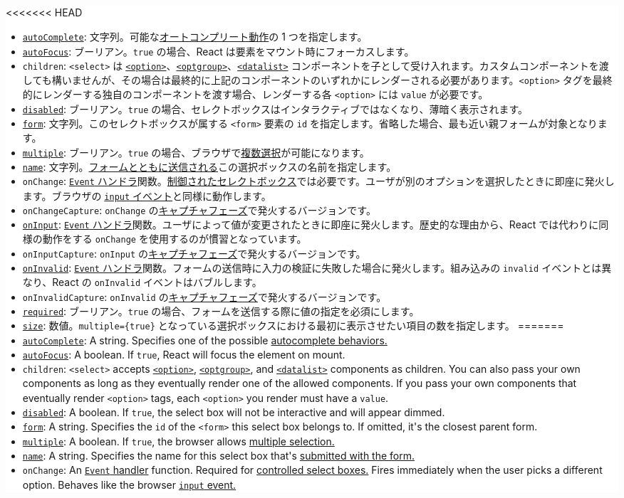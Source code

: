 <<<<<<< HEAD
* [`autoComplete`](https://developer.mozilla.org/en-US/docs/Web/HTML/Element/select#autocomplete): 文字列。可能な[オートコンプリート動作](https://developer.mozilla.org/en-US/docs/Web/HTML/Attributes/autocomplete#values)の 1 つを指定します。
* [`autoFocus`](https://developer.mozilla.org/en-US/docs/Web/HTML/Element/select#autofocus): ブーリアン。`true` の場合、React は要素をマウント時にフォーカスします。
* `children`: `<select>` は [`<option>`](https://developer.mozilla.org/en-US/docs/Web/HTML/Element/option)、[`<optgroup>`](https://developer.mozilla.org/en-US/docs/Web/HTML/Element/optgroup)、[`<datalist>`](https://developer.mozilla.org/en-US/docs/Web/HTML/Element/optgroup) コンポーネントを子として受け入れます。カスタムコンポーネントを渡しても構いませんが、その場合は最終的に上記のコンポーネントのいずれかにレンダーされる必要があります。`<option>` タグを最終的にレンダーする独自のコンポーネントを渡す場合、レンダーする各 `<option>` には `value` が必要です。
* [`disabled`](https://developer.mozilla.org/en-US/docs/Web/HTML/Element/select#disabled): ブーリアン。`true` の場合、セレクトボックスはインタラクティブではなくなり、薄暗く表示されます。 
* [`form`](https://developer.mozilla.org/en-US/docs/Web/HTML/Element/select#form): 文字列。このセレクトボックスが属する `<form>` 要素の `id` を指定します。省略した場合、最も近い親フォームが対象となります。
* [`multiple`](https://developer.mozilla.org/en-US/docs/Web/HTML/Element/select#multiple): ブーリアン。`true` の場合、ブラウザで[複数選択](#enabling-multiple-selection)が可能になります。
* [`name`](https://developer.mozilla.org/en-US/docs/Web/HTML/Element/select#name): 文字列。[フォームとともに送信される](#reading-the-select-box-value-when-submitting-a-form)この選択ボックスの名前を指定します。 
* `onChange`: [`Event` ハンドラ](/reference/react-dom/components/common#event-handler)関数。[制御されたセレクトボックス](#controlling-a-select-box-with-a-state-variable)では必要です。ユーザが別のオプションを選択したときに即座に発火します。ブラウザの [`input` イベント](https://developer.mozilla.org/en-US/docs/Web/API/HTMLElement/input_event)と同様に動作します。
* `onChangeCapture`: `onChange` の[キャプチャフェーズ](/learn/responding-to-events#capture-phase-events)で発火するバージョンです。
* [`onInput`](https://developer.mozilla.org/en-US/docs/Web/API/HTMLElement/input_event): [`Event` ハンドラ](/reference/react-dom/components/common#event-handler)関数。ユーザによって値が変更されたときに即座に発火します。歴史的な理由から、React では代わりに同様の動作をする `onChange` を使用するのが慣習となっています。
* `onInputCapture`: `onInput` の[キャプチャフェーズ](/learn/responding-to-events#capture-phase-events)で発火するバージョンです。
* [`onInvalid`](https://developer.mozilla.org/en-US/docs/Web/API/HTMLInputElement/invalid_event): [`Event` ハンドラ](/reference/react-dom/components/common#event-handler)関数。フォームの送信時に入力の検証に失敗した場合に発火します。組み込みの `invalid` イベントとは異なり、React の `onInvalid` イベントはバブルします。
* `onInvalidCapture`: `onInvalid` の[キャプチャフェーズ](/learn/responding-to-events#capture-phase-events)で発火するバージョンです。
* [`required`](https://developer.mozilla.org/en-US/docs/Web/HTML/Element/select#required): ブーリアン。`true` の場合、フォームを送信する際に値の指定を必須にします。
* [`size`](https://developer.mozilla.org/en-US/docs/Web/HTML/Element/select#size): 数値。`multiple={true}` となっている選択ボックスにおける最初に表示させたい項目の数を指定します。
=======
* [`autoComplete`](https://developer.mozilla.org/en-US/docs/Web/HTML/Element/select#autocomplete): A string. Specifies one of the possible [autocomplete behaviors.](https://developer.mozilla.org/en-US/docs/Web/HTML/Attributes/autocomplete#values)
* [`autoFocus`](https://developer.mozilla.org/en-US/docs/Web/HTML/Element/select#autofocus): A boolean. If `true`, React will focus the element on mount.
* `children`: `<select>` accepts [`<option>`](https://developer.mozilla.org/en-US/docs/Web/HTML/Element/option), [`<optgroup>`](https://developer.mozilla.org/en-US/docs/Web/HTML/Element/optgroup), and [`<datalist>`](https://developer.mozilla.org/en-US/docs/Web/HTML/Element/datalist) components as children. You can also pass your own components as long as they eventually render one of the allowed components. If you pass your own components that eventually render `<option>` tags, each `<option>` you render must have a `value`.
* [`disabled`](https://developer.mozilla.org/en-US/docs/Web/HTML/Element/select#disabled): A boolean. If `true`, the select box will not be interactive and will appear dimmed.
* [`form`](https://developer.mozilla.org/en-US/docs/Web/HTML/Element/select#form): A string. Specifies the `id` of the `<form>` this select box belongs to. If omitted, it's the closest parent form.
* [`multiple`](https://developer.mozilla.org/en-US/docs/Web/HTML/Element/select#multiple): A boolean. If `true`, the browser allows [multiple selection.](#enabling-multiple-selection)
* [`name`](https://developer.mozilla.org/en-US/docs/Web/HTML/Element/select#name): A string. Specifies the name for this select box that's [submitted with the form.](#reading-the-select-box-value-when-submitting-a-form)
* `onChange`: An [`Event` handler](/reference/react-dom/components/common#event-handler) function. Required for [controlled select boxes.](#controlling-a-select-box-with-a-state-variable) Fires immediately when the user picks a different option. Behaves like the browser [`input` event.](https://developer.mozilla.org/en-US/docs/Web/API/HTMLElement/input_event)